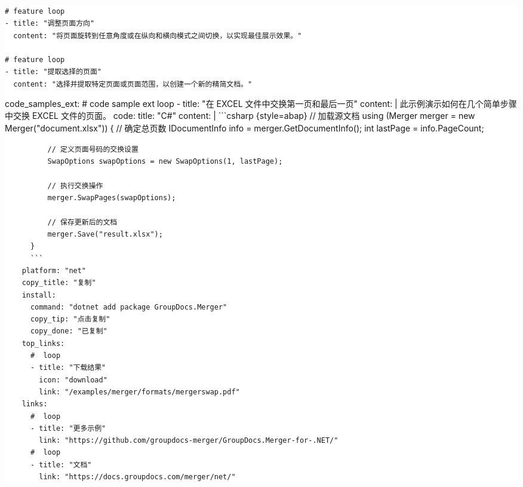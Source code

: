     # feature loop
    - title: "调整页面方向"
      content: "将页面旋转到任意角度或在纵向和横向模式之间切换，以实现最佳展示效果。"

    # feature loop
    - title: "提取选择的页面"
      content: "选择并提取特定页面或页面范围，以创建一个新的精简文档。"
      
  code_samples_ext:
    # code sample ext loop
    - title: "在 EXCEL 文件中交换第一页和最后一页"
      content: |
        此示例演示如何在几个简单步骤中交换 EXCEL 文件的页面。
      code:
        title: "C#"
        content: |
          ```csharp {style=abap}
          // 加载源文档
          using (Merger merger = new Merger("document.xlsx"))
          {
              // 确定总页数
              IDocumentInfo info = merger.GetDocumentInfo();
              int lastPage = info.PageCount;

              // 定义页面号码的交换设置
              SwapOptions swapOptions = new SwapOptions(1, lastPage);
          
              // 执行交换操作
              merger.SwapPages(swapOptions);

              // 保存更新后的文档
              merger.Save("result.xlsx");
          }
          ```
        platform: "net"
        copy_title: "复制"
        install:
          command: "dotnet add package GroupDocs.Merger"
          copy_tip: "点击复制"
          copy_done: "已复制"
        top_links:
          #  loop
          - title: "下载结果"
            icon: "download"
            link: "/examples/merger/formats/mergerswap.pdf"
        links:
          #  loop
          - title: "更多示例"
            link: "https://github.com/groupdocs-merger/GroupDocs.Merger-for-.NET/"
          #  loop
          - title: "文档"
            link: "https://docs.groupdocs.com/merger/net/"
            